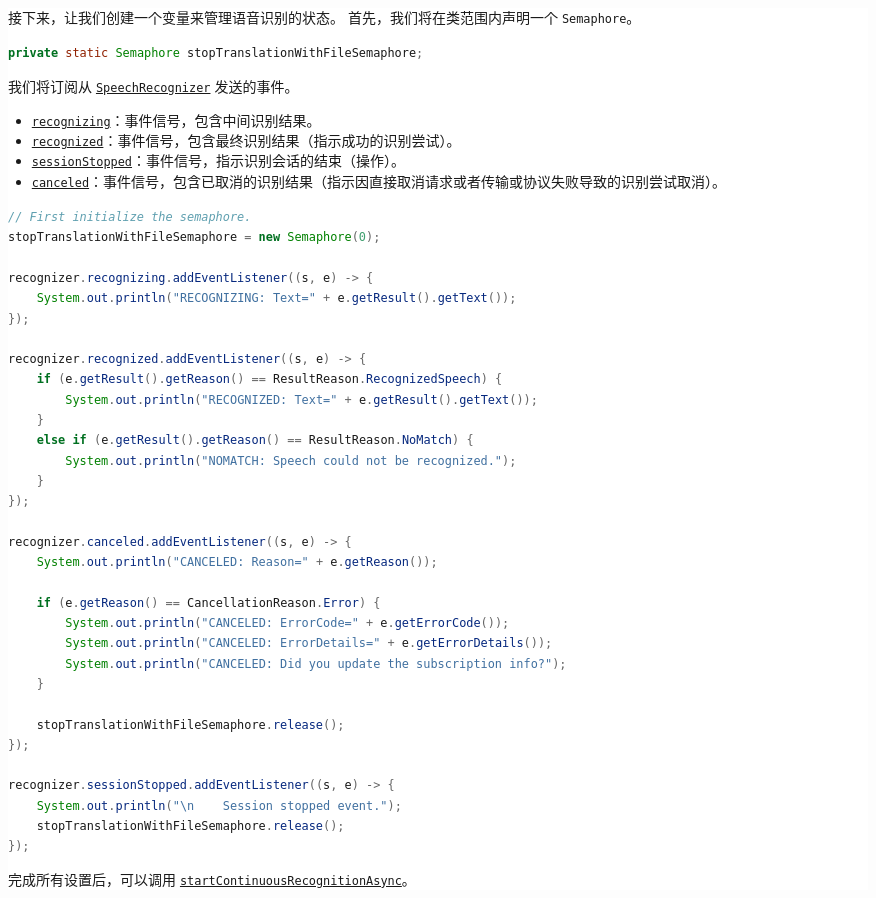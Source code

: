 接下来，让我们创建一个变量来管理语音识别的状态。 首先，我们将在类范围内声明一个 `Semaphore`。

```java
private static Semaphore stopTranslationWithFileSemaphore;
```

我们将订阅从 [`SpeechRecognizer`](/java/api/com.microsoft.cognitiveservices.speech.speechrecognizer) 发送的事件。

* [`recognizing`](/java/api/com.microsoft.cognitiveservices.speech.speechrecognizer.recognizing)：事件信号，包含中间识别结果。
* [`recognized`](/java/api/com.microsoft.cognitiveservices.speech.speechrecognizer.recognized)：事件信号，包含最终识别结果（指示成功的识别尝试）。
* [`sessionStopped`](/java/api/com.microsoft.cognitiveservices.speech.recognizer.sessionstopped)：事件信号，指示识别会话的结束（操作）。
* [`canceled`](/java/api/com.microsoft.cognitiveservices.speech.speechrecognizer.canceled)：事件信号，包含已取消的识别结果（指示因直接取消请求或者传输或协议失败导致的识别尝试取消）。

```java
// First initialize the semaphore.
stopTranslationWithFileSemaphore = new Semaphore(0);

recognizer.recognizing.addEventListener((s, e) -> {
    System.out.println("RECOGNIZING: Text=" + e.getResult().getText());
});

recognizer.recognized.addEventListener((s, e) -> {
    if (e.getResult().getReason() == ResultReason.RecognizedSpeech) {
        System.out.println("RECOGNIZED: Text=" + e.getResult().getText());
    }
    else if (e.getResult().getReason() == ResultReason.NoMatch) {
        System.out.println("NOMATCH: Speech could not be recognized.");
    }
});

recognizer.canceled.addEventListener((s, e) -> {
    System.out.println("CANCELED: Reason=" + e.getReason());

    if (e.getReason() == CancellationReason.Error) {
        System.out.println("CANCELED: ErrorCode=" + e.getErrorCode());
        System.out.println("CANCELED: ErrorDetails=" + e.getErrorDetails());
        System.out.println("CANCELED: Did you update the subscription info?");
    }

    stopTranslationWithFileSemaphore.release();
});

recognizer.sessionStopped.addEventListener((s, e) -> {
    System.out.println("\n    Session stopped event.");
    stopTranslationWithFileSemaphore.release();
});
```

完成所有设置后，可以调用 [`startContinuousRecognitionAsync`](/java/api/com.microsoft.cognitiveservices.speech.speechrecognizer.startcontinuousrecognitionasync)。
